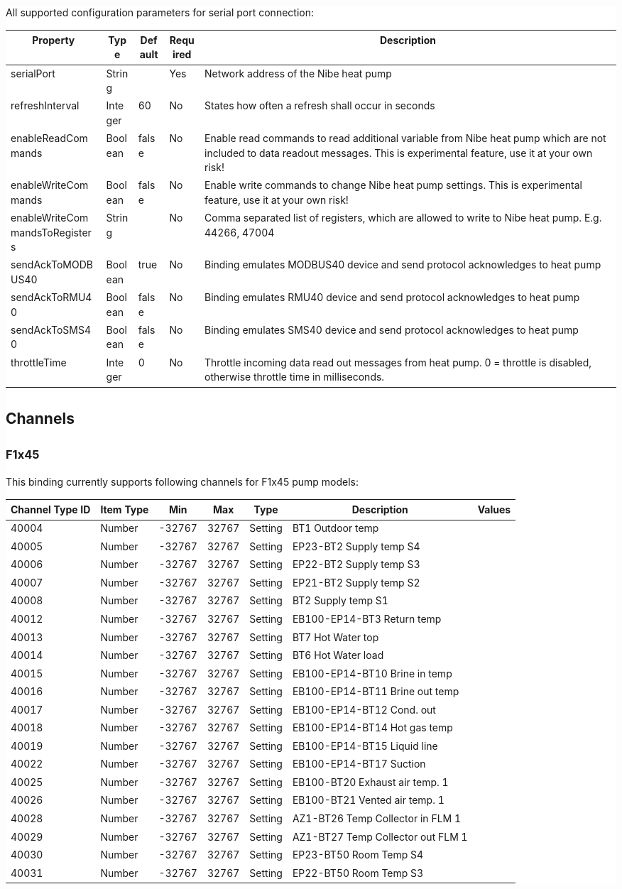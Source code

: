 
All supported configuration parameters for serial port connection:

| Property                        | Type    | Default | Required | Description |
|---------------------------------|---------|---------|----------|-------------|
| serialPort                      | String  |         | Yes      | Network address of the Nibe heat pump |
| refreshInterval                 | Integer | 60      | No       | States how often a refresh shall occur in seconds |
| enableReadCommands              | Boolean | false   | No       | Enable read commands to read additional variable from Nibe heat pump which are not included to data readout messages. This is experimental feature, use it at your own risk! |
| enableWriteCommands             | Boolean | false   | No       | Enable write commands to change Nibe heat pump settings. This is experimental feature, use it at your own risk! |
| enableWriteCommandsToRegisters  | String  |         | No       | Comma separated list of registers, which are allowed to write to Nibe heat pump. E.g. 44266, 47004 |
| sendAckToMODBUS40               | Boolean | true    | No       | Binding emulates MODBUS40 device and send protocol acknowledges to heat pump |
| sendAckToRMU40                  | Boolean | false   | No       | Binding emulates RMU40 device and send protocol acknowledges to heat pump |
| sendAckToSMS40                  | Boolean | false   | No       | Binding emulates SMS40 device and send protocol acknowledges to heat pump |
| throttleTime                    | Integer | 0       | No       | Throttle incoming data read out messages from heat pump. 0 = throttle is disabled, otherwise throttle time in milliseconds. |


## Channels

### F1x45

This binding currently supports following channels for F1x45 pump models:

| Channel Type ID | Item Type | Min | Max | Type | Description | Values |
|-----------------|-----------|-----|-----|------|-------------|--------|
| 40004 | Number | -32767 | 32767 | Setting | BT1 Outdoor temp |  |
| 40005 | Number | -32767 | 32767 | Setting | EP23-BT2 Supply temp S4 |  |
| 40006 | Number | -32767 | 32767 | Setting | EP22-BT2 Supply temp S3 |  |
| 40007 | Number | -32767 | 32767 | Setting | EP21-BT2 Supply temp S2 |  |
| 40008 | Number | -32767 | 32767 | Setting | BT2 Supply temp S1 |  |
| 40012 | Number | -32767 | 32767 | Setting | EB100-EP14-BT3 Return temp |  |
| 40013 | Number | -32767 | 32767 | Setting | BT7 Hot Water top |  |
| 40014 | Number | -32767 | 32767 | Setting | BT6 Hot Water load |  |
| 40015 | Number | -32767 | 32767 | Setting | EB100-EP14-BT10 Brine in temp |  |
| 40016 | Number | -32767 | 32767 | Setting | EB100-EP14-BT11 Brine out temp |  |
| 40017 | Number | -32767 | 32767 | Setting | EB100-EP14-BT12 Cond. out |  |
| 40018 | Number | -32767 | 32767 | Setting | EB100-EP14-BT14 Hot gas temp |  |
| 40019 | Number | -32767 | 32767 | Setting | EB100-EP14-BT15 Liquid line |  |
| 40022 | Number | -32767 | 32767 | Setting | EB100-EP14-BT17 Suction |  |
| 40025 | Number | -32767 | 32767 | Setting | EB100-BT20 Exhaust air temp. 1 |  |
| 40026 | Number | -32767 | 32767 | Setting | EB100-BT21 Vented air temp. 1 |  |
| 40028 | Number | -32767 | 32767 | Setting | AZ1-BT26 Temp Collector in FLM 1 |  |
| 40029 | Number | -32767 | 32767 | Setting | AZ1-BT27 Temp Collector out FLM 1 |  |
| 40030 | Number | -32767 | 32767 | Setting | EP23-BT50 Room Temp S4 |  |
| 40031 | Number | -32767 | 32767 | Setting | EP22-BT50 Room Temp S3 |  |